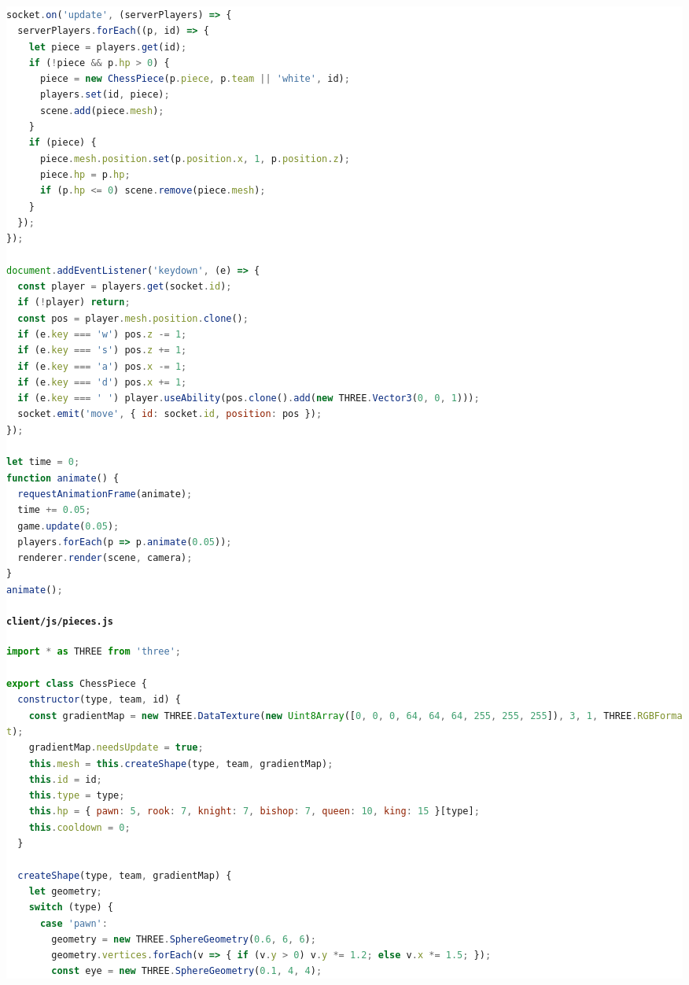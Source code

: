 ```javascript
socket.on('update', (serverPlayers) => {
  serverPlayers.forEach((p, id) => {
    let piece = players.get(id);
    if (!piece && p.hp > 0) {
      piece = new ChessPiece(p.piece, p.team || 'white', id);
      players.set(id, piece);
      scene.add(piece.mesh);
    }
    if (piece) {
      piece.mesh.position.set(p.position.x, 1, p.position.z);
      piece.hp = p.hp;
      if (p.hp <= 0) scene.remove(piece.mesh);
    }
  });
});

document.addEventListener('keydown', (e) => {
  const player = players.get(socket.id);
  if (!player) return;
  const pos = player.mesh.position.clone();
  if (e.key === 'w') pos.z -= 1;
  if (e.key === 's') pos.z += 1;
  if (e.key === 'a') pos.x -= 1;
  if (e.key === 'd') pos.x += 1;
  if (e.key === ' ') player.useAbility(pos.clone().add(new THREE.Vector3(0, 0, 1)));
  socket.emit('move', { id: socket.id, position: pos });
});

let time = 0;
function animate() {
  requestAnimationFrame(animate);
  time += 0.05;
  game.update(0.05);
  players.forEach(p => p.animate(0.05));
  renderer.render(scene, camera);
}
animate();
```

#### `client/js/pieces.js`
```javascript
import * as THREE from 'three';

export class ChessPiece {
  constructor(type, team, id) {
    const gradientMap = new THREE.DataTexture(new Uint8Array([0, 0, 0, 64, 64, 64, 255, 255, 255]), 3, 1, THREE.RGBFormat);
    gradientMap.needsUpdate = true;
    this.mesh = this.createShape(type, team, gradientMap);
    this.id = id;
    this.type = type;
    this.hp = { pawn: 5, rook: 7, knight: 7, bishop: 7, queen: 10, king: 15 }[type];
    this.cooldown = 0;
  }

  createShape(type, team, gradientMap) {
    let geometry;
    switch (type) {
      case 'pawn':
        geometry = new THREE.SphereGeometry(0.6, 6, 6);
        geometry.vertices.forEach(v => { if (v.y > 0) v.y *= 1.2; else v.x *= 1.5; });
        const eye = new THREE.SphereGeometry(0.1, 4, 4);
```
